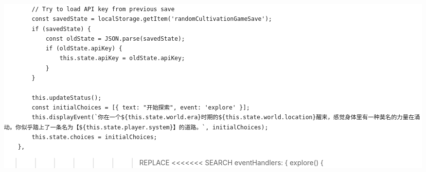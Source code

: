             // Try to load API key from previous save
            const savedState = localStorage.getItem('randomCultivationGameSave');
            if (savedState) {
                const oldState = JSON.parse(savedState);
                if (oldState.apiKey) {
                    this.state.apiKey = oldState.apiKey;
                }
            }

            this.updateStatus();
            const initialChoices = [{ text: "开始探索", event: 'explore' }];
            this.displayEvent(`你在一个${this.state.world.era}时期的${this.state.world.location}醒来，感觉身体里有一种莫名的力量在涌动。你似乎踏上了一条名为【${this.state.player.system}】的道路。`, initialChoices);
            this.state.choices = initialChoices;
        },
>>>>>>> REPLACE
<<<<<<< SEARCH
        eventHandlers: {
            explore() {
